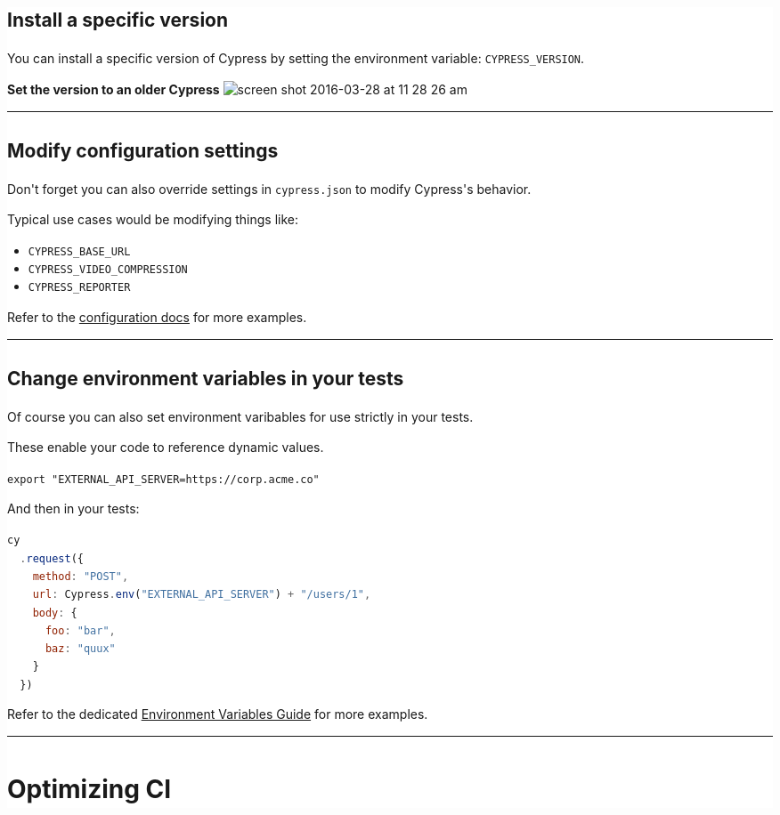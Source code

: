 ## Install a specific version

You can install a specific version of Cypress by setting the environment variable: `CYPRESS_VERSION`.

**Set the version to an older Cypress**
![screen shot 2016-03-28 at 11 28 26 am](https://cloud.githubusercontent.com/assets/1271364/14081365/601e2da4-f4d8-11e5-8ea8-0491ffcb0999.png)

***

## Modify configuration settings

Don't forget you can also override settings in `cypress.json` to modify Cypress's behavior.

Typical use cases would be modifying things like:

- `CYPRESS_BASE_URL`
- `CYPRESS_VIDEO_COMPRESSION`
- `CYPRESS_REPORTER`

Refer to the [configuration docs](https://on.cypress.io/guides/configuration#environment-variables) for more examples.

***

## Change environment variables in your tests

Of course you can also set environment varibables for use strictly in your tests.

These enable your code to reference dynamic values.

```shell
export "EXTERNAL_API_SERVER=https://corp.acme.co"
```

And then in your tests:

```javascript
cy
  .request({
    method: "POST",
    url: Cypress.env("EXTERNAL_API_SERVER") + "/users/1",
    body: {
      foo: "bar",
      baz: "quux"
    }
  })
```

Refer to the dedicated [Environment Variables Guide](https://on.cypress.io/guides/environment-variables) for more examples.

***

# Optimizing CI
